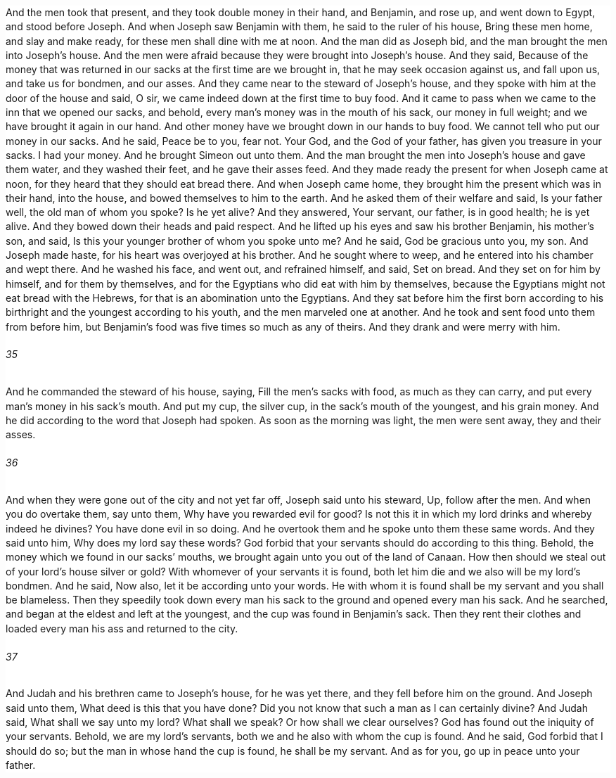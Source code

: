 And the men took that present, and they took double money in their hand, and Benjamin, and rose up, and went down to Egypt, and stood before Joseph. And when Joseph saw Benjamin with them, he said to the ruler of his house, Bring these men home, and slay and make ready, for these men shall dine with me at noon. And the man did as Joseph bid, and the man brought the men into Joseph’s house. And the men were afraid because they were brought into Joseph’s house. And they said, Because of the money that was returned in our sacks at the first time are we brought in, that he may seek occasion against us, and fall upon us, and take us for bondmen, and our asses. And they came near to the steward of Joseph’s house, and they spoke with him at the door of the house and said, O sir, we came indeed down at the first time to buy food. And it came to pass when we came to the inn that we opened our sacks, and behold, every man’s money was in the mouth of his sack, our money in full weight; and we have brought it again in our hand. And other money have we brought down in our hands to buy food. We cannot tell who put our money in our sacks. And he said, Peace be to you, fear not. Your God, and the God of your father, has given you treasure in your sacks. I had your money. And he brought Simeon out unto them. And the man brought the men into Joseph’s house and gave them water, and they washed their feet, and he gave their asses feed. And they made ready the present for when Joseph came at noon, for they heard that they should eat bread there. And when Joseph came home, they brought him the present which was in their hand, into the house, and bowed themselves to him to the earth. And he asked them of their welfare and said, Is your father well, the old man of whom you spoke? Is he yet alive? And they answered, Your servant, our father, is in good health; he is yet alive. And they bowed down their heads and paid respect. And he lifted up his eyes and saw his brother Benjamin, his mother’s son, and said, Is this your younger brother of whom you spoke unto me? And he said, God be gracious unto you, my son. And Joseph made haste, for his heart was overjoyed at his brother. And he sought where to weep, and he entered into his chamber and wept there. And he washed his face, and went out, and refrained himself, and said, Set on bread. And they set on for him by himself, and for them by themselves, and for the Egyptians who did eat with him by themselves, because the Egyptians might not eat bread with the Hebrews, for that is an abomination unto the Egyptians. And they sat before him the first born according to his birthright and the youngest according to his youth, and the men marveled one at another. And he took and sent food unto them from before him, but Benjamin’s food was five times so much as any of theirs. And they drank and were merry with him.

###### 35
And he commanded the steward of his house, saying, Fill the men’s sacks with food, as much as they can carry, and put every man’s money in his sack’s mouth. And put my cup, the silver cup, in the sack’s mouth of the youngest, and his grain money. And he did according to the word that Joseph had spoken. As soon as the morning was light, the men were sent away, they and their asses.

###### 36
And when they were gone out of the city and not yet far off, Joseph said unto his steward, Up, follow after the men. And when you do overtake them, say unto them, Why have you rewarded evil for good? Is not this it in which my lord drinks and whereby indeed he divines? You have done evil in so doing. And he overtook them and he spoke unto them these same words. And they said unto him, Why does my lord say these words? God forbid that your servants should do according to this thing. Behold, the money which we found in our sacks’ mouths, we brought again unto you out of the land of Canaan. How then should we steal out of your lord’s house silver or gold? With whomever of your servants it is found, both let him die and we also will be my lord’s bondmen. And he said, Now also, let it be according unto your words. He with whom it is found shall be my servant and you shall be blameless. Then they speedily took down every man his sack to the ground and opened every man his sack. And he searched, and began at the eldest and left at the youngest, and the cup was found in Benjamin’s sack. Then they rent their clothes and loaded every man his ass and returned to the city.

###### 37
And Judah and his brethren came to Joseph’s house, for he was yet there, and they fell before him on the ground. And Joseph said unto them, What deed is this that you have done? Did you not know that such a man as I can certainly divine? And Judah said, What shall we say unto my lord? What shall we speak? Or how shall we clear ourselves? God has found out the iniquity of your servants. Behold, we are my lord’s servants, both we and he also with whom the cup is found. And he said, God forbid that I should do so; but the man in whose hand the cup is found, he shall be my servant. And as for you, go up in peace unto your father.
